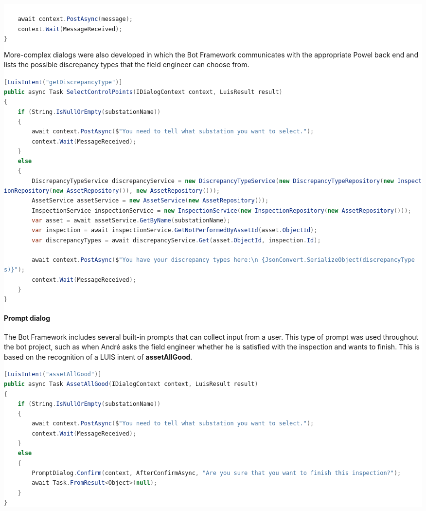 ```csharp

    await context.PostAsync(message);
    context.Wait(MessageReceived);
}
```

More-complex dialogs were also developed in which the Bot Framework communicates with the appropriate Powel back end and lists the possible discrepancy types that the field engineer can choose from.

```csharp
[LuisIntent("getDiscrepancyType")]
public async Task SelectControlPoints(IDialogContext context, LuisResult result)
{
    if (String.IsNullOrEmpty(substationName))
    {
        await context.PostAsync($"You need to tell what substation you want to select.");
        context.Wait(MessageReceived);
    }
    else
    {
        DiscrepancyTypeService discrepancyService = new DiscrepancyTypeService(new DiscrepancyTypeRepository(new InspectionRepository(new AssetRepository()), new AssetRepository()));
        AssetService assetService = new AssetService(new AssetRepository());
        InspectionService inspectionService = new InspectionService(new InspectionRepository(new AssetRepository()));
        var asset = await assetService.GetByName(substationName);
        var inspection = await inspectionService.GetNotPerformedByAssetId(asset.ObjectId);
        var discrepancyTypes = await discrepancyService.Get(asset.ObjectId, inspection.Id);

        await context.PostAsync($"You have your discrepancy types here:\n {JsonConvert.SerializeObject(discrepancyTypes)}");
        context.Wait(MessageReceived);
    }
}
```

#### Prompt dialog

The Bot Framework includes several built-in prompts that can collect input from a user. This type of prompt was used throughout the bot project, such as when André asks the field engineer whether he is satisfied with the inspection and wants to finish. This is based on the recognition of a LUIS intent of **assetAllGood**.

```csharp
[LuisIntent("assetAllGood")]
public async Task AssetAllGood(IDialogContext context, LuisResult result)
{
    if (String.IsNullOrEmpty(substationName))
    {
        await context.PostAsync($"You need to tell what substation you want to select.");
        context.Wait(MessageReceived);
    }
    else
    {
        PromptDialog.Confirm(context, AfterConfirmAsync, "Are you sure that you want to finish this inspection?");
        await Task.FromResult<Object>(null);
    }
}
```
